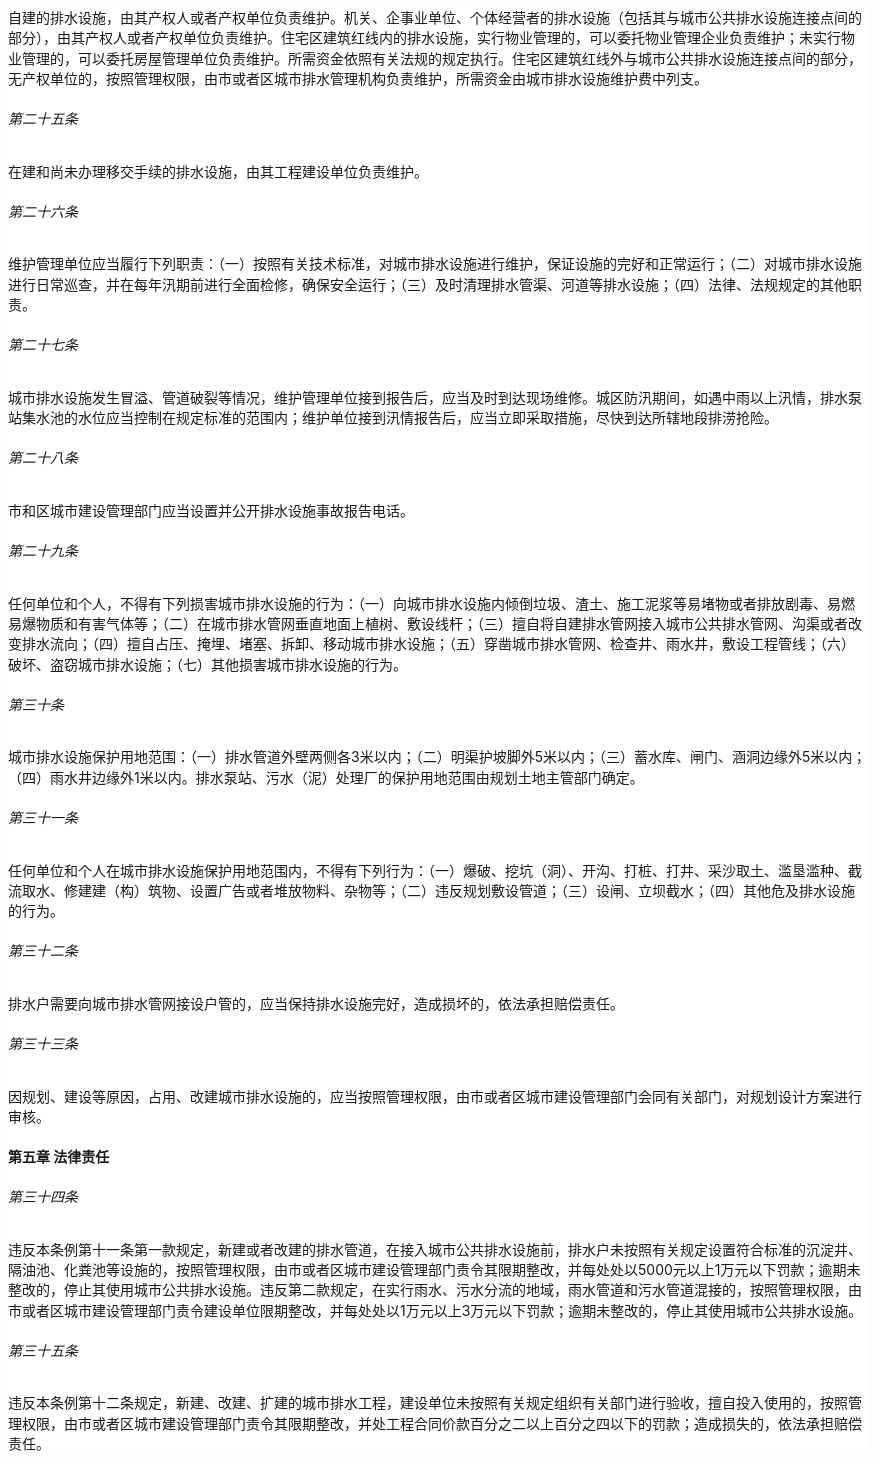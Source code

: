 自建的排水设施，由其产权人或者产权单位负责维护。机关、企事业单位、个体经营者的排水设施（包括其与城市公共排水设施连接点间的部分），由其产权人或者产权单位负责维护。住宅区建筑红线内的排水设施，实行物业管理的，可以委托物业管理企业负责维护；未实行物业管理的，可以委托房屋管理单位负责维护。所需资金依照有关法规的规定执行。住宅区建筑红线外与城市公共排水设施连接点间的部分，无产权单位的，按照管理权限，由市或者区城市排水管理机构负责维护，所需资金由城市排水设施维护费中列支。

###### 第二十五条

在建和尚未办理移交手续的排水设施，由其工程建设单位负责维护。

###### 第二十六条

维护管理单位应当履行下列职责：（一）按照有关技术标准，对城市排水设施进行维护，保证设施的完好和正常运行；（二）对城市排水设施进行日常巡查，并在每年汛期前进行全面检修，确保安全运行；（三）及时清理排水管渠、河道等排水设施；（四）法律、法规规定的其他职责。

###### 第二十七条

城市排水设施发生冒溢、管道破裂等情况，维护管理单位接到报告后，应当及时到达现场维修。城区防汛期间，如遇中雨以上汛情，排水泵站集水池的水位应当控制在规定标准的范围内；维护单位接到汛情报告后，应当立即采取措施，尽快到达所辖地段排涝抢险。

###### 第二十八条

市和区城市建设管理部门应当设置并公开排水设施事故报告电话。

###### 第二十九条

任何单位和个人，不得有下列损害城市排水设施的行为：（一）向城市排水设施内倾倒垃圾、渣土、施工泥浆等易堵物或者排放剧毒、易燃易爆物质和有害气体等；（二）在城市排水管网垂直地面上植树、敷设线杆；（三）擅自将自建排水管网接入城市公共排水管网、沟渠或者改变排水流向；（四）擅自占压、掩埋、堵塞、拆卸、移动城市排水设施；（五）穿凿城市排水管网、检查井、雨水井，敷设工程管线；（六）破坏、盗窃城市排水设施；（七）其他损害城市排水设施的行为。

###### 第三十条

城市排水设施保护用地范围：（一）排水管道外壁两侧各3米以内；（二）明渠护坡脚外5米以内；（三）蓄水库、闸门、涵洞边缘外5米以内；（四）雨水井边缘外1米以内。排水泵站、污水（泥）处理厂的保护用地范围由规划土地主管部门确定。

###### 第三十一条

任何单位和个人在城市排水设施保护用地范围内，不得有下列行为：（一）爆破、挖坑（洞）、开沟、打桩、打井、采沙取土、滥垦滥种、截流取水、修建建（构）筑物、设置广告或者堆放物料、杂物等；（二）违反规划敷设管道；（三）设闸、立坝截水；（四）其他危及排水设施的行为。

###### 第三十二条

排水户需要向城市排水管网接设户管的，应当保持排水设施完好，造成损坏的，依法承担赔偿责任。

###### 第三十三条

因规划、建设等原因，占用、改建城市排水设施的，应当按照管理权限，由市或者区城市建设管理部门会同有关部门，对规划设计方案进行审核。

#### 第五章 法律责任

###### 第三十四条

违反本条例第十一条第一款规定，新建或者改建的排水管道，在接入城市公共排水设施前，排水户未按照有关规定设置符合标准的沉淀井、隔油池、化粪池等设施的，按照管理权限，由市或者区城市建设管理部门责令其限期整改，并每处处以5000元以上1万元以下罚款；逾期未整改的，停止其使用城市公共排水设施。违反第二款规定，在实行雨水、污水分流的地域，雨水管道和污水管道混接的，按照管理权限，由市或者区城市建设管理部门责令建设单位限期整改，并每处处以1万元以上3万元以下罚款；逾期未整改的，停止其使用城市公共排水设施。

###### 第三十五条

违反本条例第十二条规定，新建、改建、扩建的城市排水工程，建设单位未按照有关规定组织有关部门进行验收，擅自投入使用的，按照管理权限，由市或者区城市建设管理部门责令其限期整改，并处工程合同价款百分之二以上百分之四以下的罚款；造成损失的，依法承担赔偿责任。
